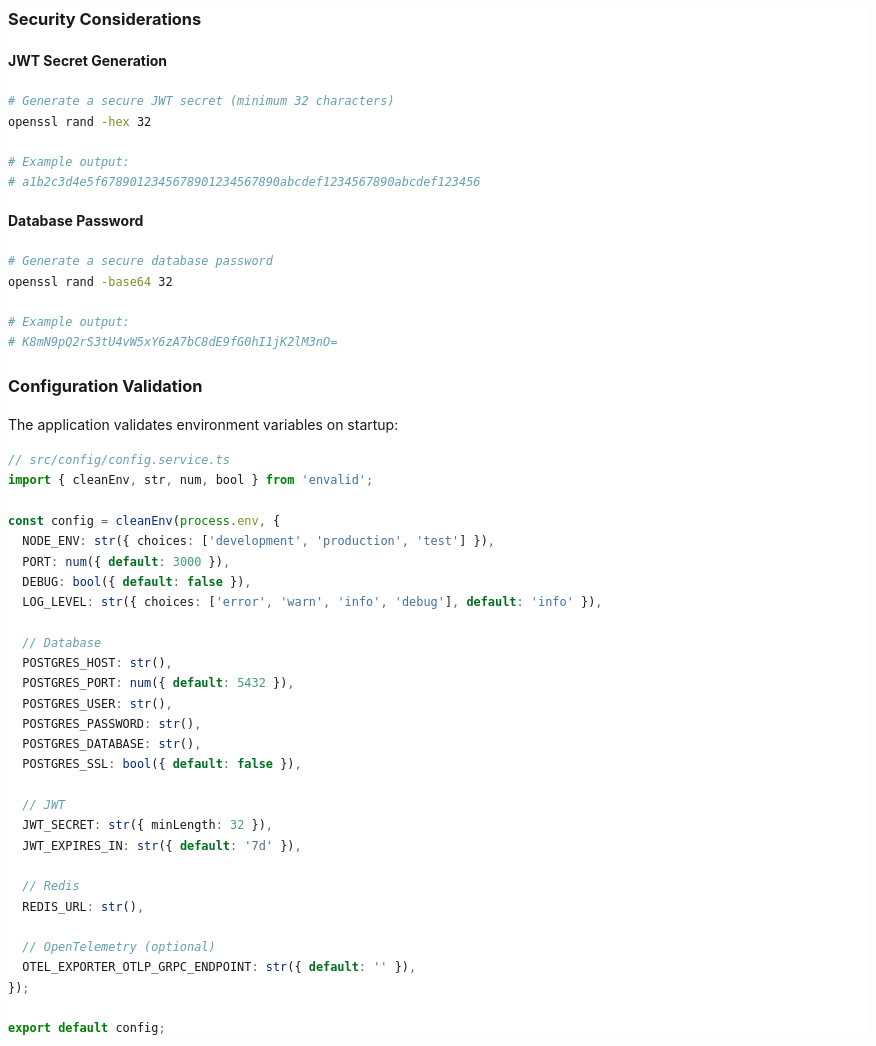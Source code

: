 ### Security Considerations

#### JWT Secret Generation
```bash
# Generate a secure JWT secret (minimum 32 characters)
openssl rand -hex 32

# Example output:
# a1b2c3d4e5f6789012345678901234567890abcdef1234567890abcdef123456
```

#### Database Password
```bash
# Generate a secure database password
openssl rand -base64 32

# Example output:
# K8mN9pQ2rS3tU4vW5xY6zA7bC8dE9fG0hI1jK2lM3nO=
```

### Configuration Validation

The application validates environment variables on startup:

```typescript
// src/config/config.service.ts
import { cleanEnv, str, num, bool } from 'envalid';

const config = cleanEnv(process.env, {
  NODE_ENV: str({ choices: ['development', 'production', 'test'] }),
  PORT: num({ default: 3000 }),
  DEBUG: bool({ default: false }),
  LOG_LEVEL: str({ choices: ['error', 'warn', 'info', 'debug'], default: 'info' }),
  
  // Database
  POSTGRES_HOST: str(),
  POSTGRES_PORT: num({ default: 5432 }),
  POSTGRES_USER: str(),
  POSTGRES_PASSWORD: str(),
  POSTGRES_DATABASE: str(),
  POSTGRES_SSL: bool({ default: false }),
  
  // JWT
  JWT_SECRET: str({ minLength: 32 }),
  JWT_EXPIRES_IN: str({ default: '7d' }),
  
  // Redis
  REDIS_URL: str(),
  
  // OpenTelemetry (optional)
  OTEL_EXPORTER_OTLP_GRPC_ENDPOINT: str({ default: '' }),
});

export default config;
```
